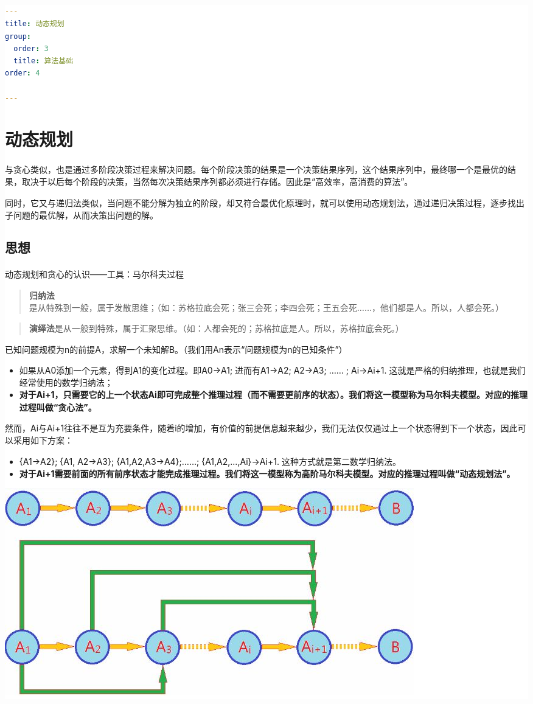 ```yaml
---
title: 动态规划
group:
  order: 3
  title: 算法基础
order: 4

---
```

# 动态规划

与贪心类似，也是通过多阶段决策过程来解决问题。每个阶段决策的结果是一个决策结果序列，这个结果序列中，最终哪一个是最优的结果，取决于以后每个阶段的决策，当然每次决策结果序列都必须进行存储。因此是“高效率，高消费的算法”。

​     同时，它又与递归法类似，当问题不能分解为独立的阶段，却又符合最优化原理时，就可以使用动态规划法，通过递归决策过程，逐步找出子问题的最优解，从而决策出问题的解。

## 思想

动态规划和贪心的认识——工具：马尔科夫过程

> **归纳法**是从特殊到一般，属于发散思维；（如：苏格拉底会死；张三会死；李四会死；王五会死……，他们都是人。所以，人都会死。）

> **演绎法**是从一般到特殊，属于汇聚思维。（如：人都会死的；苏格拉底是人。所以，苏格拉底会死。）

已知问题规模为n的前提A，求解一个未知解B。（我们用An表示“问题规模为n的已知条件”）

- 如果从A0添加一个元素，得到A1的变化过程。即A0->A1; 进而有A1->A2; A2->A3; …… ; Ai->Ai+1. 这就是严格的归纳推理，也就是我们经常使用的数学归纳法；
- **对于Ai+1，只需要它的上一个状态Ai即可完成整个推理过程（而不需要更前序的状态）。我们将这一模型称为马尔科夫模型。对应的推理过程叫做“贪心法”。**

然而，Ai与Ai+1往往不是互为充要条件，随着i的增加，有价值的前提信息越来越少，我们无法仅仅通过上一个状态得到下一个状态，因此可以采用如下方案：

- {A1->A2}; {A1, A2->A3}; {A1,A2,A3->A4};……; {A1,A2,...,Ai}->Ai+1. 这种方式就是第二数学归纳法。
- **对于Ai+1需要前面的所有前序状态才能完成推理过程。我们将这一模型称为高阶马尔科夫模型。对应的推理过程叫做“动态规划法”。**

![](./动态规划.assets/731104-20160409090651359-667895634.jpg)
